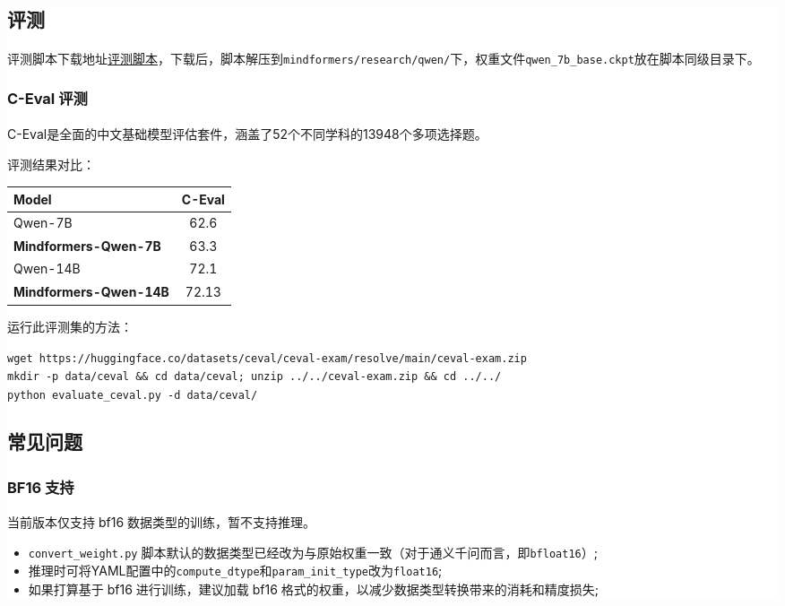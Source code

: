 ## 评测

评测脚本下载地址[评测脚本](https://ascend-repo-modelzoo.obs.cn-east-2.myhuaweicloud.com/MindFormers/qwen/eval.zip)，下载后，脚本解压到`mindformers/research/qwen/`下，权重文件`qwen_7b_base.ckpt`放在脚本同级目录下。

### C-Eval 评测

C-Eval是全面的中文基础模型评估套件，涵盖了52个不同学科的13948个多项选择题。

评测结果对比：

| Model                    | C-Eval |
|:-------------------------|:------:|
| Qwen-7B                  |  62.6  |
| **Mindformers-Qwen-7B**  |  63.3  |
| Qwen-14B                 |  72.1  |
| **Mindformers-Qwen-14B** | 72.13  |

运行此评测集的方法：

```shell
wget https://huggingface.co/datasets/ceval/ceval-exam/resolve/main/ceval-exam.zip
mkdir -p data/ceval && cd data/ceval; unzip ../../ceval-exam.zip && cd ../../
python evaluate_ceval.py -d data/ceval/
```

## 常见问题

### BF16 支持

当前版本仅支持 bf16 数据类型的训练，暂不支持推理。

- `convert_weight.py` 脚本默认的数据类型已经改为与原始权重一致（对于通义千问而言，即`bfloat16`）;
- 推理时可将YAML配置中的`compute_dtype`和`param_init_type`改为`float16`;
- 如果打算基于 bf16 进行训练，建议加载 bf16 格式的权重，以减少数据类型转换带来的消耗和精度损失;
